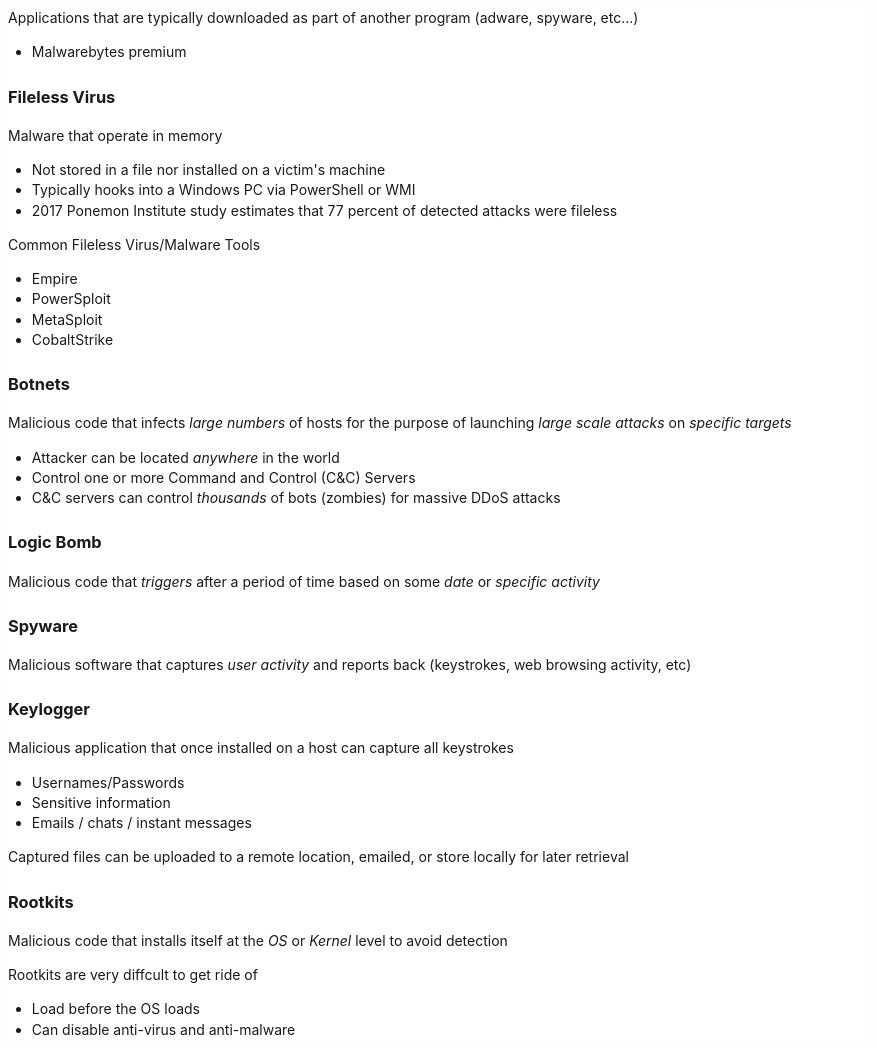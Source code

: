 Applications that are typically downloaded as part of another program (adware, spyware, etc...)

- Malwarebytes premium


### Fileless Virus

Malware that operate in memory

- Not stored in a file nor installed on a victim's machine
- Typically hooks into a Windows PC via PowerShell or WMI
- 2017 Ponemon Institute study estimates that 77 percent of detected attacks were fileless

Common Fileless Virus/Malware Tools

 - Empire
 - PowerSploit
 - MetaSploit
 - CobaltStrike

 
### Botnets

Malicious code that infects *large numbers* of hosts for the purpose of launching *large scale attacks* on *specific targets*

- Attacker can be located *anywhere* in the world
- Control one or more Command and Control (C&C) Servers
- C&C servers can control *thousands* of bots (zombies) for massive DDoS attacks

### Logic Bomb

Malicious code that *triggers* after a period of time based on some *date* or *specific activity*

### Spyware

Malicious software that captures *user activity* and reports back (keystrokes, web browsing activity, etc)


### Keylogger

Malicious application that once installed on a host can capture all keystrokes

- Usernames/Passwords
- Sensitive information
- Emails / chats / instant messages

Captured files can be uploaded to a remote location, emailed, or store locally for later retrieval

### Rootkits

Malicious code that installs itself at the *OS* or *Kernel* level to avoid detection

Rootkits are very diffcult to get ride of

- Load before the OS loads
- Can disable anti-virus and anti-malware
